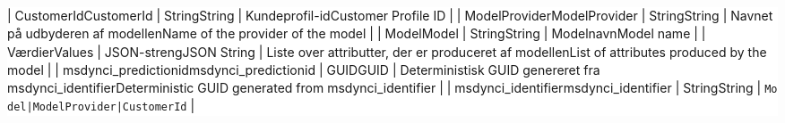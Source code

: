 | <span data-ttu-id="11f7a-253">CustomerId</span><span class="sxs-lookup"><span data-stu-id="11f7a-253">CustomerId</span></span>           | <span data-ttu-id="11f7a-254">String</span><span class="sxs-lookup"><span data-stu-id="11f7a-254">String</span></span>      | <span data-ttu-id="11f7a-255">Kundeprofil-id</span><span class="sxs-lookup"><span data-stu-id="11f7a-255">Customer Profile ID</span></span>                                  |
| <span data-ttu-id="11f7a-256">ModelProvider</span><span class="sxs-lookup"><span data-stu-id="11f7a-256">ModelProvider</span></span>        | <span data-ttu-id="11f7a-257">String</span><span class="sxs-lookup"><span data-stu-id="11f7a-257">String</span></span>      | <span data-ttu-id="11f7a-258">Navnet på udbyderen af modellen</span><span class="sxs-lookup"><span data-stu-id="11f7a-258">Name of the provider of the model</span></span>                                      |
| <span data-ttu-id="11f7a-259">Model</span><span class="sxs-lookup"><span data-stu-id="11f7a-259">Model</span></span>                | <span data-ttu-id="11f7a-260">String</span><span class="sxs-lookup"><span data-stu-id="11f7a-260">String</span></span>      | <span data-ttu-id="11f7a-261">Modelnavn</span><span class="sxs-lookup"><span data-stu-id="11f7a-261">Model name</span></span>                                                |
| <span data-ttu-id="11f7a-262">Værdier</span><span class="sxs-lookup"><span data-stu-id="11f7a-262">Values</span></span>               | <span data-ttu-id="11f7a-263">JSON-streng</span><span class="sxs-lookup"><span data-stu-id="11f7a-263">JSON String</span></span> | <span data-ttu-id="11f7a-264">Liste over attributter, der er produceret af modellen</span><span class="sxs-lookup"><span data-stu-id="11f7a-264">List of attributes produced by the model</span></span> |
| <span data-ttu-id="11f7a-265">msdynci_predictionid</span><span class="sxs-lookup"><span data-stu-id="11f7a-265">msdynci_predictionid</span></span> | <span data-ttu-id="11f7a-266">GUID</span><span class="sxs-lookup"><span data-stu-id="11f7a-266">GUID</span></span>        | <span data-ttu-id="11f7a-267">Deterministisk GUID genereret fra msdynci_identifier</span><span class="sxs-lookup"><span data-stu-id="11f7a-267">Deterministic GUID generated from msdynci_identifier</span></span> | 
| <span data-ttu-id="11f7a-268">msdynci_identifier</span><span class="sxs-lookup"><span data-stu-id="11f7a-268">msdynci_identifier</span></span>   | <span data-ttu-id="11f7a-269">String</span><span class="sxs-lookup"><span data-stu-id="11f7a-269">String</span></span>      |  `Model|ModelProvider|CustomerId`                      |
